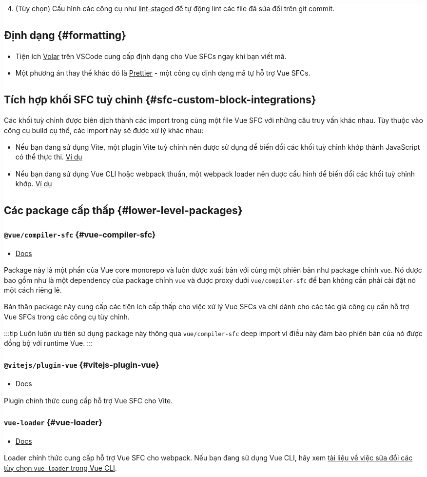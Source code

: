 4. (Tùy chọn) Cấu hình các công cụ như [lint-staged](https://github.com/okonet/lint-staged) để tự động lint các file đã sửa đổi trên git commit.

## Định dạng {#formatting}

- Tiện ích [Volar](https://github.com/johnsoncodehk/volar) trên VSCode cung cấp định dạng cho Vue SFCs ngay khi bạn viết mã.

- Một phương án thay thế khác đó là [Prettier](https://prettier.io/) - một công cụ định dạng mã tự hỗ trợ Vue SFCs.

## Tích hợp khối SFC tuỳ chỉnh {#sfc-custom-block-integrations}

Các khối tuỳ chỉnh được biên dịch thành các import trong cùng một file Vue SFC với những câu truy vấn khác nhau. Tùy thuộc vào công cụ build cụ thể, các import này sẽ được xử lý khác nhau:

- Nếu bạn đang sử dụng Vite, một plugin Vite tuỳ chỉnh nên được sử dụng để biến đổi các khối tuỳ chỉnh khớp thành JavaScript có thể thực thi. [Ví dụ](https://github.com/vitejs/vite-plugin-vue/tree/main/packages/plugin-vue#example-for-transforming-custom-blocks)

- Nếu bạn đang sử dụng Vue CLI hoặc webpack thuần, một webpack loader nên được cấu hình để biến đổi các khối tuỳ chỉnh khớp. [Ví dụ](https://vue-loader.vuejs.org/guide/custom-blocks.html)

## Các package cấp thấp {#lower-level-packages}

### `@vue/compiler-sfc` {#vue-compiler-sfc}

- [Docs](https://github.com/vuejs/core/tree/main/packages/compiler-sfc)

Package này là một phần của Vue core monorepo và luôn được xuất bản với cùng một phiên bản như package chính `vue`. Nó được bao gồm như là một dependency của package chính `vue` và được proxy dưới `vue/compiler-sfc` để bạn không cần phải cài đặt nó một cách riêng lẻ.

Bản thân package này cung cấp các tiện ích cấp thấp cho việc xử lý Vue SFCs và chỉ dành cho các tác giả công cụ cần hỗ trợ Vue SFCs trong các công cụ tùy chỉnh.

:::tip
Luôn luôn ưu tiên sử dụng package này thông qua `vue/compiler-sfc` deep import vì điều này đảm bảo phiên bản của nó được đồng bộ với runtime Vue.
:::

### `@vitejs/plugin-vue` {#vitejs-plugin-vue}

- [Docs](https://github.com/vitejs/vite-plugin-vue/tree/main/packages/plugin-vue)

Plugin chính thức cung cấp hỗ trợ Vue SFC cho Vite.

### `vue-loader` {#vue-loader}

- [Docs](https://vue-loader.vuejs.org/)

Loader chính thức cung cấp hỗ trợ Vue SFC cho webpack. Nếu bạn đang sử dụng Vue CLI, hãy xem [tài liệu về việc sửa đổi các tùy chọn `vue-loader` trong Vue CLI](https://cli.vuejs.org/guide/webpack.html#modifying-options-of-a-loader).

